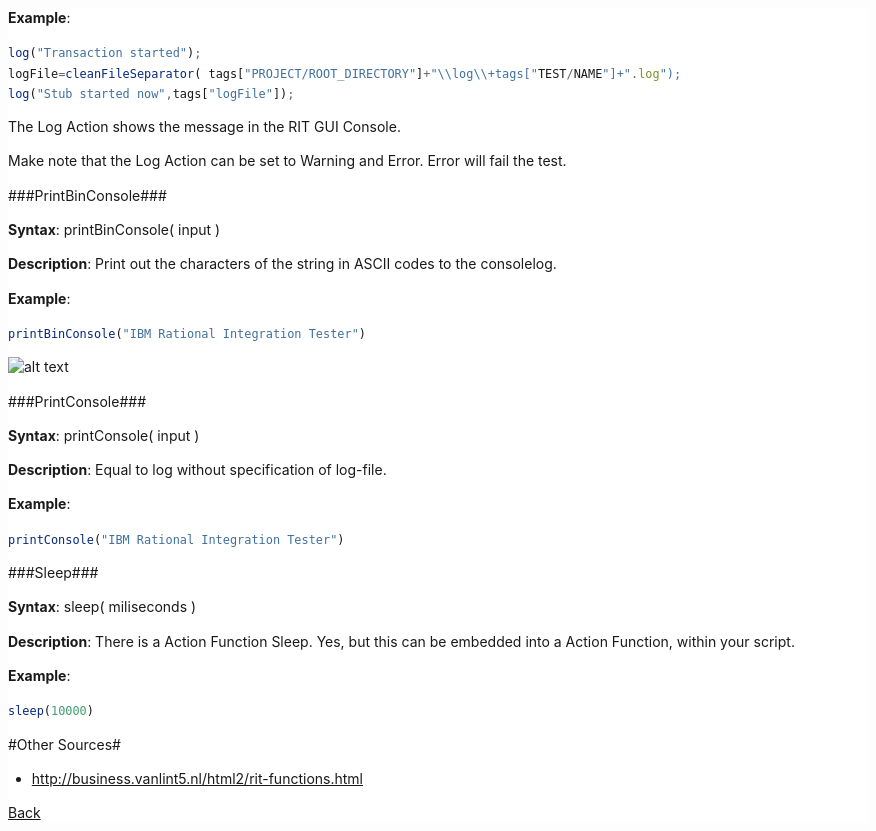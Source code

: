 __Example__:
```javascript
log("Transaction started");
logFile=cleanFileSeparator( tags["PROJECT/ROOT_DIRECTORY"]+"\\log\\+tags["TEST/NAME"]+".log");
log("Stub started now",tags["logFile"]);
```
The Log Action shows the message in the RIT GUI Console.

Make note that the Log Action can be set to Warning and Error. Error will fail the test.

###PrintBinConsole###

__Syntax__: printBinConsole( input ) 

__Description__:
Print out the characters of the string in ASCII codes to the consolelog.

__Example__:
```javascript
printBinConsole("IBM Rational Integration Tester")
```

![alt text](http://business.vanlint5.nl/html2/images/rit-function-printBin.png "PrintBinConsole")


###PrintConsole###

__Syntax__: printConsole( input ) 

__Description__:
Equal to log without specification of log-file.

__Example__:
```javascript
printConsole("IBM Rational Integration Tester")
```



###Sleep###

__Syntax__: sleep( miliseconds ) 

__Description__:
There is a Action Function Sleep. Yes, but this can be embedded into a Action Function, within your script.

__Example__:
```javascript
sleep(10000)
```


#Other Sources#

* http://business.vanlint5.nl/html2/rit-functions.html



[Back](index.md)
